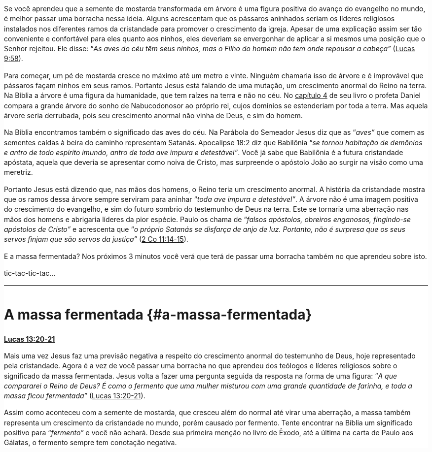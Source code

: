 Se você aprendeu que a semente de mostarda transformada em árvore é uma figura positiva do avanço do evangelho no mundo, é melhor passar uma borracha nessa ideia. Alguns acrescentam que os pássaros aninhados seriam os líderes religiosos instalados nos diferentes ramos da cristandade para promover o crescimento da igreja. Apesar de uma explicação assim ser tão conveniente e confortável para eles quanto aos ninhos, eles deveriam se envergonhar de aplicar a si mesmos uma posição que o Senhor rejeitou. Ele disse: “_As aves do céu têm seus ninhos, mas o Filho do homem não tem onde repousar a cabeça”_ ([Lucas 9:58](http://mysword.info/b?r=Luk_9:58)).

Para começar, um pé de mostarda cresce no máximo até um metro e vinte. Ninguém chamaria isso de árvore e é improvável que pássaros façam ninhos em seus ramos. Portanto Jesus está falando de uma mutação, um crescimento anormal do Reino na terra. Na Bíblia a árvore é uma figura da humanidade, que tem raízes na terra e não no céu. No [capítulo 4](http://mysword.info/b?r=Dan_4) de seu livro o profeta Daniel compara a grande árvore do sonho de Nabucodonosor ao próprio rei, cujos domínios se estenderiam por toda a terra. Mas aquela árvore seria derrubada, pois seu crescimento anormal não vinha de Deus, e sim do homem.

Na Bíblia encontramos também o significado das aves do céu. Na Parábola do Semeador Jesus diz que as “_aves”_ que comem as sementes caídas à beira do caminho representam Satanás. Apocalipse [18:2](http://mysword.info/b?r=Rev_18:2) diz que Babilônia “_se tornou habitação de demônios e antro de todo espírito imundo, antro de toda ave impura e detestável”_. Você já sabe que Babilônia é a futura cristandade apóstata, aquela que deveria se apresentar como noiva de Cristo, mas surpreende o apóstolo João ao surgir na visão como uma meretriz.

Portanto Jesus está dizendo que, nas mãos dos homens, o Reino teria um crescimento anormal. A história da cristandade mostra que os ramos dessa árvore sempre serviram para aninhar “_toda ave impura e detestável”_. A árvore não é uma imagem positiva do crescimento do evangelho, e sim do futuro sombrio do testemunho de Deus na terra. Este se tornaria uma aberração nas mãos dos homens e abrigaria líderes da pior espécie. Paulo os chama de “_falsos apóstolos, obreiros enganosos, fingindo-se apóstolos de Cristo”_ e acrescenta que “_o próprio Satanás se disfarça de anjo de luz. Portanto, não é surpresa que os seus servos finjam que são servos da justiça”_ ([2 Co 11:14-15](http://mysword.info/b?r=2Co_11:14-15)).

E a massa fermentada? Nos próximos 3 minutos você verá que terá de passar uma borracha também no que aprendeu sobre isto.

tic-tac-tic-tac...

*****

# A massa fermentada {#a-massa-fermentada}

[**Lucas 13:20-21**](http://mysword.info/b?r=Luk_13:20-21)

Mais uma vez Jesus faz uma previsão negativa a respeito do crescimento anormal do testemunho de Deus, hoje representado pela cristandade. Agora é a vez de você passar uma borracha no que aprendeu dos teólogos e líderes religiosos sobre o significado da massa fermentada. Jesus volta a fazer uma pergunta seguida da resposta na forma de uma figura: “_A que compararei o Reino de Deus? É como o fermento que uma mulher misturou com uma grande quantidade de farinha, e toda a massa ficou fermentada”_ ([Lucas 13:20-21](http://mysword.info/b?r=Luk_13:20-21)).

Assim como aconteceu com a semente de mostarda, que cresceu além do normal até virar uma aberração, a massa também representa um crescimento da cristandade no mundo, porém causado por fermento. Tente encontrar na Bíblia um significado positivo para “_fermento”_ e você não achará. Desde sua primeira menção no livro de Êxodo, até a última na carta de Paulo aos Gálatas, o fermento sempre tem conotação negativa.
